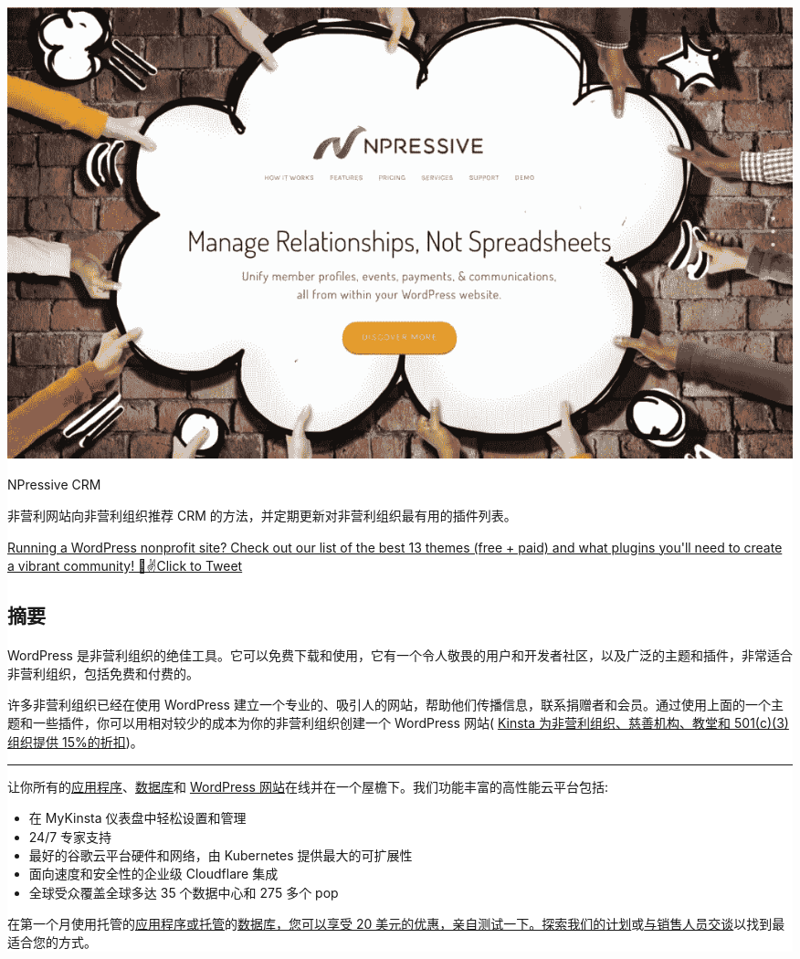 ![NPressive CRM](img/618dddbe5cbe8d80f3407fdb0d58c705.png)

NPressive CRM



非营利网站向非营利组织推荐 CRM 的方法，并定期更新对非营利组织最有用的插件列表。

[Running a WordPress nonprofit site? Check out our list of the best 13 themes (free + paid) and what plugins you'll need to create a vibrant community! 🙌✌️Click to Tweet](https://twitter.com/intent/tweet?url=https%3A%2F%2Fbit.ly%2F2YZQ93b&via=kinsta&text=Running+a+WordPress+nonprofit+site%3F+Check+out+our+list+of+the+best+13+themes+%28free+%2B+paid%29+and+what+plugins+you%27ll+need+to+create+a+vibrant+community%21+%F0%9F%99%8C%E2%9C%8C%EF%B8%8F&hashtags=nonprofit%2CWordPress)

## 摘要

WordPress 是非营利组织的绝佳工具。它可以免费下载和使用，它有一个令人敬畏的用户和开发者社区，以及广泛的主题和插件，非常适合非营利组织，包括免费和付费的。

许多非营利组织已经在使用 WordPress 建立一个专业的、吸引人的网站，帮助他们传播信息，联系捐赠者和会员。通过使用上面的一个主题和一些插件，你可以用相对较少的成本为你的非营利组织创建一个 WordPress 网站( [Kinsta 为非营利组织、慈善机构、教堂和 501(c)(3)组织提供 15%的折扣](https://kinsta.com/web-hosting-for-nonprofits/))。

* * *

让你所有的[应用程序](https://kinsta.com/application-hosting/)、[数据库](https://kinsta.com/database-hosting/)和 [WordPress 网站](https://kinsta.com/wordpress-hosting/)在线并在一个屋檐下。我们功能丰富的高性能云平台包括:

*   在 MyKinsta 仪表盘中轻松设置和管理
*   24/7 专家支持
*   最好的谷歌云平台硬件和网络，由 Kubernetes 提供最大的可扩展性
*   面向速度和安全性的企业级 Cloudflare 集成
*   全球受众覆盖全球多达 35 个数据中心和 275 多个 pop

在第一个月使用托管的[应用程序或托管](https://kinsta.com/application-hosting/)的[数据库，您可以享受 20 美元的优惠，亲自测试一下。探索我们的](https://kinsta.com/database-hosting/)[计划](https://kinsta.com/plans/)或[与销售人员交谈](https://kinsta.com/contact-us/)以找到最适合您的方式。